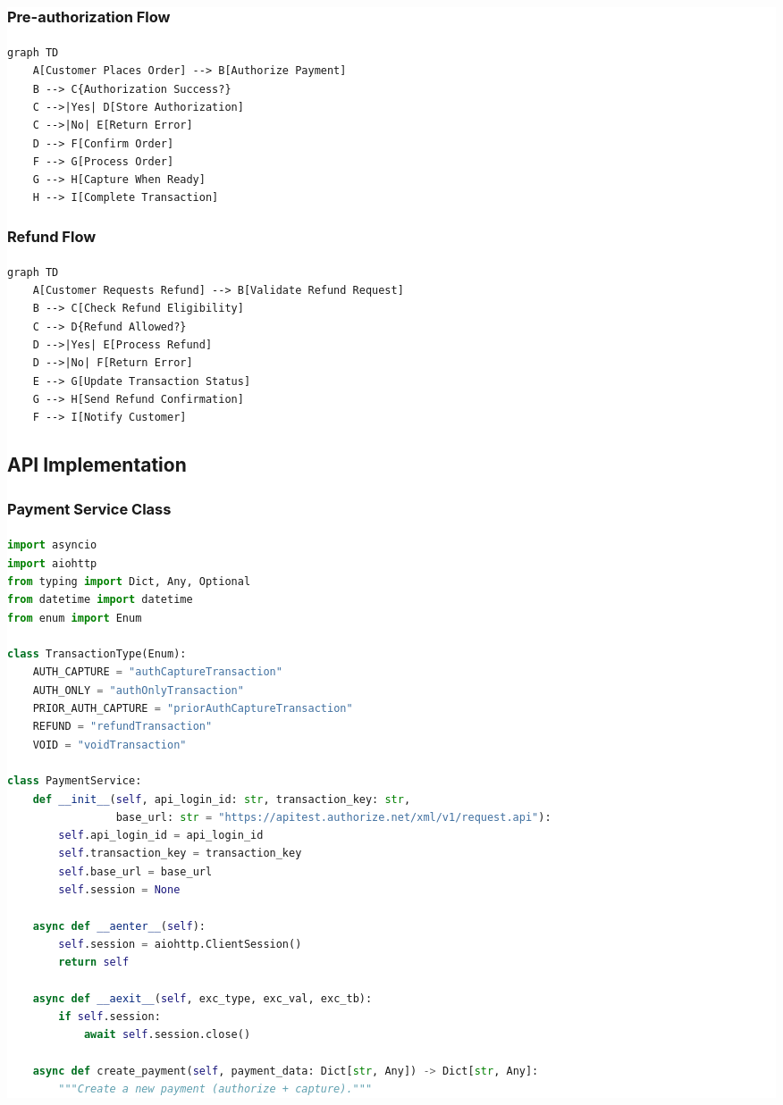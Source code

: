 ### Pre-authorization Flow

```mermaid
graph TD
    A[Customer Places Order] --> B[Authorize Payment]
    B --> C{Authorization Success?}
    C -->|Yes| D[Store Authorization]
    C -->|No| E[Return Error]
    D --> F[Confirm Order]
    F --> G[Process Order]
    G --> H[Capture When Ready]
    H --> I[Complete Transaction]
```

### Refund Flow

```mermaid
graph TD
    A[Customer Requests Refund] --> B[Validate Refund Request]
    B --> C[Check Refund Eligibility]
    C --> D{Refund Allowed?}
    D -->|Yes| E[Process Refund]
    D -->|No| F[Return Error]
    E --> G[Update Transaction Status]
    G --> H[Send Refund Confirmation]
    F --> I[Notify Customer]
```

## API Implementation

### Payment Service Class

```python
import asyncio
import aiohttp
from typing import Dict, Any, Optional
from datetime import datetime
from enum import Enum

class TransactionType(Enum):
    AUTH_CAPTURE = "authCaptureTransaction"
    AUTH_ONLY = "authOnlyTransaction"
    PRIOR_AUTH_CAPTURE = "priorAuthCaptureTransaction"
    REFUND = "refundTransaction"
    VOID = "voidTransaction"

class PaymentService:
    def __init__(self, api_login_id: str, transaction_key: str, 
                 base_url: str = "https://apitest.authorize.net/xml/v1/request.api"):
        self.api_login_id = api_login_id
        self.transaction_key = transaction_key
        self.base_url = base_url
        self.session = None
    
    async def __aenter__(self):
        self.session = aiohttp.ClientSession()
        return self
    
    async def __aexit__(self, exc_type, exc_val, exc_tb):
        if self.session:
            await self.session.close()
    
    async def create_payment(self, payment_data: Dict[str, Any]) -> Dict[str, Any]:
        """Create a new payment (authorize + capture)."""
```